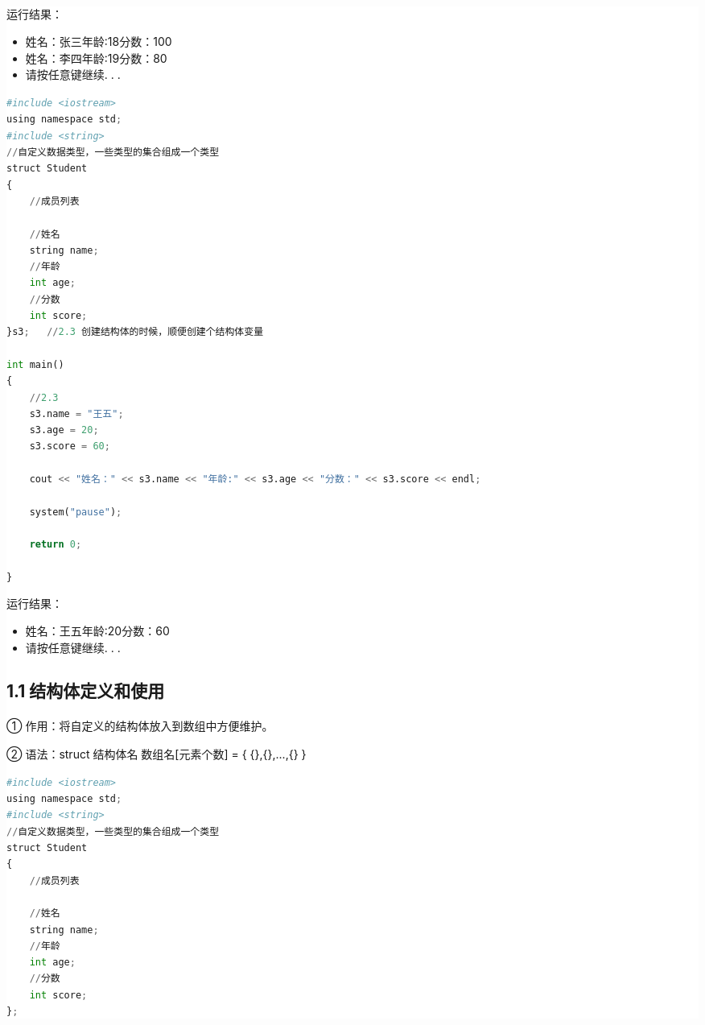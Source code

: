 运行结果：  
 - 姓名：张三年龄:18分数：100  
 - 姓名：李四年龄:19分数：80  
 - 请按任意键继续. . .


```python
#include <iostream>
using namespace std;
#include <string>
//自定义数据类型，一些类型的集合组成一个类型
struct Student
{
    //成员列表

    //姓名
    string name;
    //年龄
    int age;
    //分数
    int score;
}s3;   //2.3 创建结构体的时候，顺便创建个结构体变量

int main()
{
    //2.3 
    s3.name = "王五";
    s3.age = 20;
    s3.score = 60;

    cout << "姓名：" << s3.name << "年龄:" << s3.age << "分数：" << s3.score << endl;

    system("pause");

    return 0;

}
```

运行结果：  
 - 姓名：王五年龄:20分数：60  
 - 请按任意键继续. . .

## 1.1 结构体定义和使用

① 作用：将自定义的结构体放入到数组中方便维护。

② 语法：struct 结构体名 数组名[元素个数] = { {},{},...,{} }


```python
#include <iostream>
using namespace std;
#include <string>
//自定义数据类型，一些类型的集合组成一个类型
struct Student
{
    //成员列表

    //姓名
    string name;
    //年龄
    int age;
    //分数
    int score;
};  

```